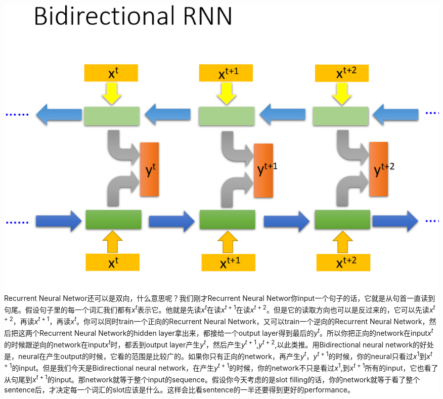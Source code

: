 ![](res/chapter36-14.png)
Recurrent Neural Networ还可以是双向，什么意思呢？我们刚才Recurrent Neural Networ你input一个句子的话，它就是从句首一直读到句尾。假设句子里的每一个词汇我们都有$x^t$表示它。他就是先读$x^t$在读$x^{t+1}$在读$x^{t+2}$。但是它的读取方向也可以是反过来的，它可以先读$x^{t+2}$，再读$x^{t+1}$，再读$x^{t}$。你可以同时train一个正向的Recurrent Neural Network，又可以train一个逆向的Recurrent Neural Network，然后把这两个Recurrent Neural Network的hidden layer拿出来，都接给一个output layer得到最后的$y^t$。所以你把正向的network在input$x^t$的时候跟逆向的network在input$x^t$时，都丢到output layer产生$y^t$，然后产生$y^{t+1}$,$y^{t+2}$,以此类推。用Bidirectional neural network的好处是，neural在产生output的时候，它看的范围是比较广的。如果你只有正向的network，再产生$y^t$，$y^{t+1}$的时候，你的neural只看过$x^1$到$x^{t+1}$的input。但是我们今天是Bidirectional neural network，在产生$y^{t+1}$的时候，你的network不只是看过$x^1$,到$x^{t+1}$所有的input，它也看了从句尾到$x^{t+1}$的input。那network就等于整个input的sequence。假设你今天考虑的是slot filling的话，你的network就等于看了整个sentence后，才决定每一个词汇的slot应该是什么。这样会比看sentence的一半还要得到更好的performance。
